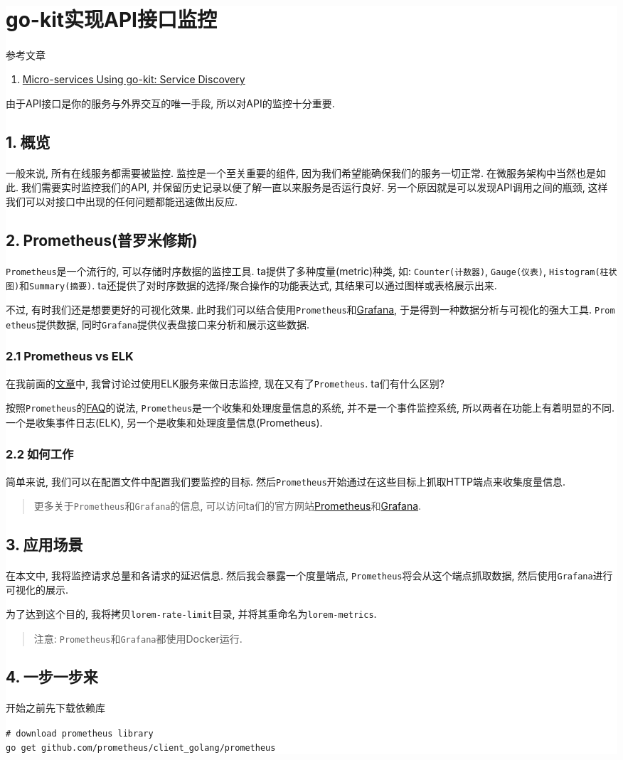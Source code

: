 # go-kit实现API接口监控

参考文章

1. [Micro-services Using go-kit: Service Discovery](http://www.ru-rocker.com/2017/04/17/micro-services-using-go-kit-service-discovery/)

由于API接口是你的服务与外界交互的唯一手段, 所以对API的监控十分重要.

## 1. 概览

一般来说, 所有在线服务都需要被监控. 监控是一个至关重要的组件, 因为我们希望能确保我们的服务一切正常. 在微服务架构中当然也是如此. 我们需要实时监控我们的API, 并保留历史记录以便了解一直以来服务是否运行良好. 另一个原因就是可以发现API调用之间的瓶颈, 这样我们可以对接口中出现的任何问题都能迅速做出反应.

## 2. Prometheus(普罗米修斯)

`Prometheus`是一个流行的, 可以存储时序数据的监控工具. ta提供了多种度量(metric)种类, 如: `Counter(计数器)`, `Gauge(仪表)`, `Histogram(柱状图)`和`Summary(摘要)`. ta还提供了对时序数据的选择/聚合操作的功能表达式, 其结果可以通过图样或表格展示出来.

不过, 有时我们还是想要更好的可视化效果. 此时我们可以结合使用`Prometheus`和[Grafana](https://grafana.com/), 于是得到一种数据分析与可视化的强大工具. `Prometheus`提供数据, 同时`Grafana`提供仪表盘接口来分析和展示这些数据.

### 2.1 Prometheus vs ELK

在我前面的[文章](http://www.ru-rocker.com/2017/03/12/micro-services-using-go-kit-centralized-logging-using-elk-stack/)中, 我曾讨论过使用ELK服务来做日志监控, 现在又有了`Prometheus`. ta们有什么区别? 

按照`Prometheus`的[FAQ](https://prometheus.io/docs/introduction/faq/)的说法, `Prometheus`是一个收集和处理度量信息的系统, 并不是一个事件监控系统, 所以两者在功能上有着明显的不同. 一个是收集事件日志(ELK), 另一个是收集和处理度量信息(Prometheus).

### 2.2 如何工作

简单来说, 我们可以在配置文件中配置我们要监控的目标. 然后`Prometheus`开始通过在这些目标上抓取HTTP端点来收集度量信息.

> 更多关于`Prometheus`和`Grafana`的信息, 可以访问ta们的官方网站[Prometheus](http://www.prometheus.io/)和[Grafana](http://www.grafana.com/).

## 3. 应用场景

在本文中, 我将监控请求总量和各请求的延迟信息. 然后我会暴露一个度量端点, `Prometheus`将会从这个端点抓取数据, 然后使用`Grafana`进行可视化的展示.

为了达到这个目的, 我将拷贝`lorem-rate-limit`目录, 并将其重命名为`lorem-metrics`.

> 注意: `Prometheus`和`Grafana`都使用Docker运行.

## 4. 一步一步来

开始之前先下载依赖库

```
# download prometheus library
go get github.com/prometheus/client_golang/prometheus
```
